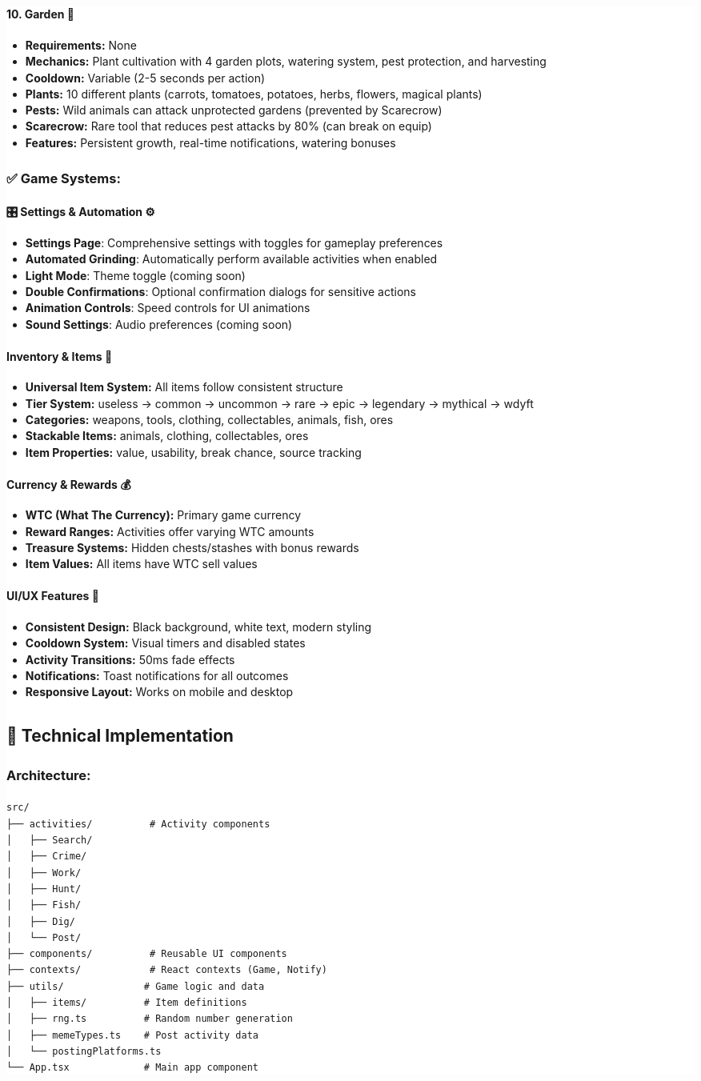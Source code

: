 #### **10. Garden** 🌱
- **Requirements:** None
- **Mechanics:** Plant cultivation with 4 garden plots, watering system, pest protection, and harvesting
- **Cooldown:** Variable (2-5 seconds per action)
- **Plants:** 10 different plants (carrots, tomatoes, potatoes, herbs, flowers, magical plants)
- **Pests:** Wild animals can attack unprotected gardens (prevented by Scarecrow)
- **Scarecrow:** Rare tool that reduces pest attacks by 80% (can break on equip)
- **Features:** Persistent growth, real-time notifications, watering bonuses

### ✅ **Game Systems:**

#### **🎛️ Settings & Automation** ⚙️
- **Settings Page**: Comprehensive settings with toggles for gameplay preferences
- **Automated Grinding**: Automatically perform available activities when enabled
- **Light Mode**: Theme toggle (coming soon)
- **Double Confirmations**: Optional confirmation dialogs for sensitive actions
- **Animation Controls**: Speed controls for UI animations
- **Sound Settings**: Audio preferences (coming soon)

#### **Inventory & Items** 🎒
- **Universal Item System:** All items follow consistent structure
- **Tier System:** useless → common → uncommon → rare → epic → legendary → mythical → wdyft
- **Categories:** weapons, tools, clothing, collectables, animals, fish, ores
- **Stackable Items:** animals, clothing, collectables, ores
- **Item Properties:** value, usability, break chance, source tracking

#### **Currency & Rewards** 💰
- **WTC (What The Currency):** Primary game currency
- **Reward Ranges:** Activities offer varying WTC amounts
- **Treasure Systems:** Hidden chests/stashes with bonus rewards
- **Item Values:** All items have WTC sell values

#### **UI/UX Features** 🎨
- **Consistent Design:** Black background, white text, modern styling
- **Cooldown System:** Visual timers and disabled states
- **Activity Transitions:** 50ms fade effects
- **Notifications:** Toast notifications for all outcomes
- **Responsive Layout:** Works on mobile and desktop

## 🔧 **Technical Implementation**

### **Architecture:**
```
src/
├── activities/          # Activity components
│   ├── Search/
│   ├── Crime/
│   ├── Work/
│   ├── Hunt/
│   ├── Fish/
│   ├── Dig/
│   └── Post/
├── components/          # Reusable UI components
├── contexts/            # React contexts (Game, Notify)
├── utils/              # Game logic and data
│   ├── items/          # Item definitions
│   ├── rng.ts          # Random number generation
│   ├── memeTypes.ts    # Post activity data
│   └── postingPlatforms.ts
└── App.tsx             # Main app component
```
